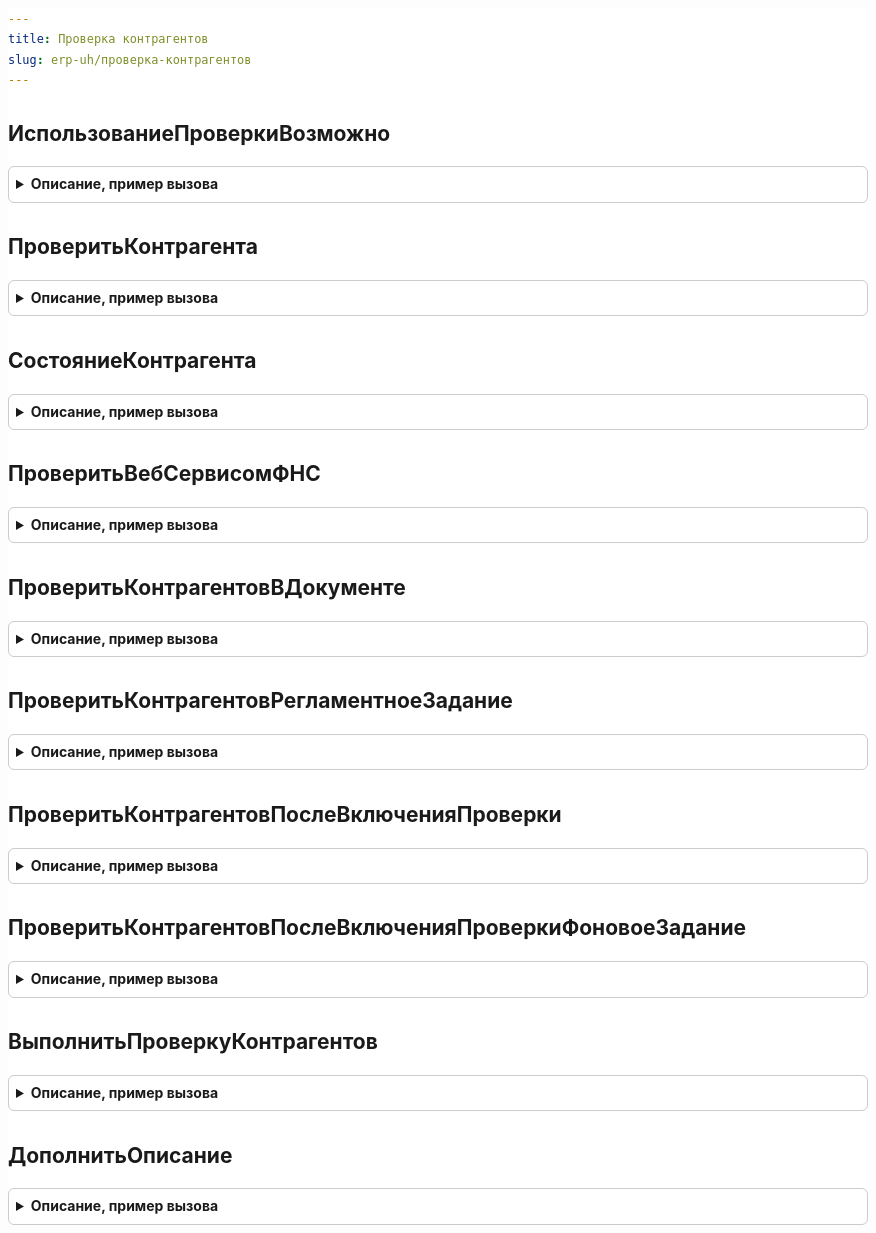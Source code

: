 ```yaml
---
title: Проверка контрагентов
slug: erp-uh/проверка-контрагентов
---
```



## ИспользованиеПроверкиВозможно
<details style="margin: 1em 0; padding: 0.5em; border: 1px solid #ccc; border-radius: 6px;"><summary style="font-weight: bold; cursor: pointer;">Описание, пример вызова</summary></details>

## ПроверитьКонтрагента
<details style="margin: 1em 0; padding: 0.5em; border: 1px solid #ccc; border-radius: 6px;"><summary style="font-weight: bold; cursor: pointer;">Описание, пример вызова</summary></details>

## СостояниеКонтрагента
<details style="margin: 1em 0; padding: 0.5em; border: 1px solid #ccc; border-radius: 6px;"><summary style="font-weight: bold; cursor: pointer;">Описание, пример вызова</summary></details>

## ПроверитьВебСервисомФНС
<details style="margin: 1em 0; padding: 0.5em; border: 1px solid #ccc; border-radius: 6px;"><summary style="font-weight: bold; cursor: pointer;">Описание, пример вызова</summary></details>

## ПроверитьКонтрагентовВДокументе
<details style="margin: 1em 0; padding: 0.5em; border: 1px solid #ccc; border-radius: 6px;"><summary style="font-weight: bold; cursor: pointer;">Описание, пример вызова</summary></details>

## ПроверитьКонтрагентовРегламентноеЗадание
<details style="margin: 1em 0; padding: 0.5em; border: 1px solid #ccc; border-radius: 6px;"><summary style="font-weight: bold; cursor: pointer;">Описание, пример вызова</summary></details>

## ПроверитьКонтрагентовПослеВключенияПроверки
<details style="margin: 1em 0; padding: 0.5em; border: 1px solid #ccc; border-radius: 6px;"><summary style="font-weight: bold; cursor: pointer;">Описание, пример вызова</summary></details>

## ПроверитьКонтрагентовПослеВключенияПроверкиФоновоеЗадание
<details style="margin: 1em 0; padding: 0.5em; border: 1px solid #ccc; border-radius: 6px;"><summary style="font-weight: bold; cursor: pointer;">Описание, пример вызова</summary></details>

## ВыполнитьПроверкуКонтрагентов
<details style="margin: 1em 0; padding: 0.5em; border: 1px solid #ccc; border-radius: 6px;"><summary style="font-weight: bold; cursor: pointer;">Описание, пример вызова</summary></details>

## ДополнитьОписание
<details style="margin: 1em 0; padding: 0.5em; border: 1px solid #ccc; border-radius: 6px;"><summary style="font-weight: bold; cursor: pointer;">Описание, пример вызова</summary></details>
